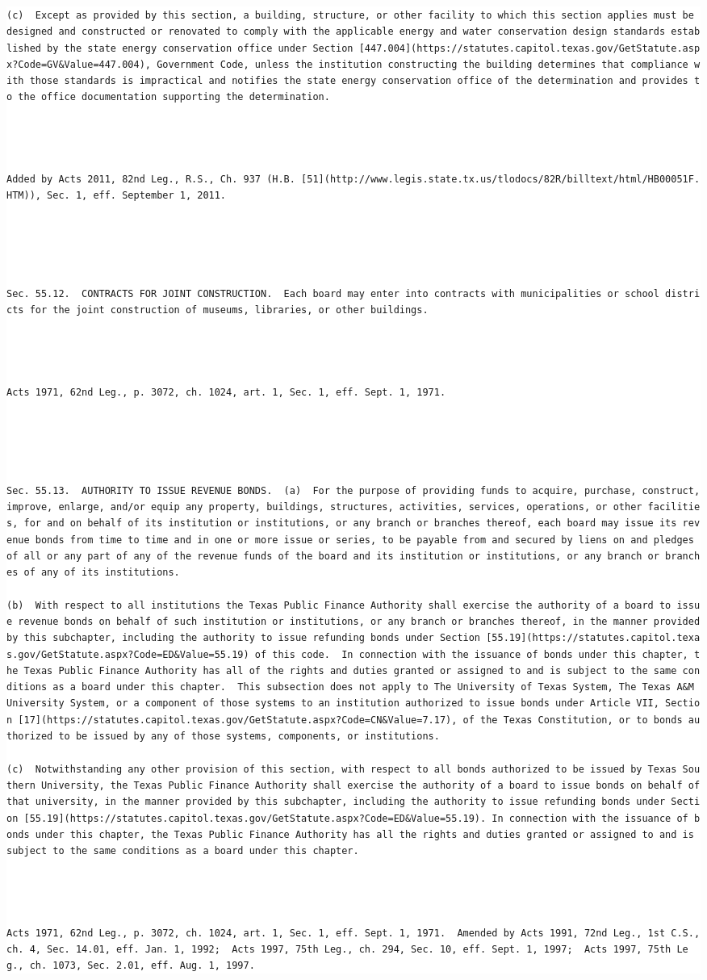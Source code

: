     (c)  Except as provided by this section, a building, structure, or other facility to which this section applies must be designed and constructed or renovated to comply with the applicable energy and water conservation design standards established by the state energy conservation office under Section [447.004](https://statutes.capitol.texas.gov/GetStatute.aspx?Code=GV&Value=447.004), Government Code, unless the institution constructing the building determines that compliance with those standards is impractical and notifies the state energy conservation office of the determination and provides to the office documentation supporting the determination.
    
    
    
    
    Added by Acts 2011, 82nd Leg., R.S., Ch. 937 (H.B. [51](http://www.legis.state.tx.us/tlodocs/82R/billtext/html/HB00051F.HTM)), Sec. 1, eff. September 1, 2011.
    
    
    
    
    
    Sec. 55.12.  CONTRACTS FOR JOINT CONSTRUCTION.  Each board may enter into contracts with municipalities or school districts for the joint construction of museums, libraries, or other buildings.
    
    
    
    
    Acts 1971, 62nd Leg., p. 3072, ch. 1024, art. 1, Sec. 1, eff. Sept. 1, 1971.
    
    
    
    
    
    Sec. 55.13.  AUTHORITY TO ISSUE REVENUE BONDS.  (a)  For the purpose of providing funds to acquire, purchase, construct, improve, enlarge, and/or equip any property, buildings, structures, activities, services, operations, or other facilities, for and on behalf of its institution or institutions, or any branch or branches thereof, each board may issue its revenue bonds from time to time and in one or more issue or series, to be payable from and secured by liens on and pledges of all or any part of any of the revenue funds of the board and its institution or institutions, or any branch or branches of any of its institutions.
    
    (b)  With respect to all institutions the Texas Public Finance Authority shall exercise the authority of a board to issue revenue bonds on behalf of such institution or institutions, or any branch or branches thereof, in the manner provided by this subchapter, including the authority to issue refunding bonds under Section [55.19](https://statutes.capitol.texas.gov/GetStatute.aspx?Code=ED&Value=55.19) of this code.  In connection with the issuance of bonds under this chapter, the Texas Public Finance Authority has all of the rights and duties granted or assigned to and is subject to the same conditions as a board under this chapter.  This subsection does not apply to The University of Texas System, The Texas A&M University System, or a component of those systems to an institution authorized to issue bonds under Article VII, Section [17](https://statutes.capitol.texas.gov/GetStatute.aspx?Code=CN&Value=7.17), of the Texas Constitution, or to bonds authorized to be issued by any of those systems, components, or institutions.
    
    (c)  Notwithstanding any other provision of this section, with respect to all bonds authorized to be issued by Texas Southern University, the Texas Public Finance Authority shall exercise the authority of a board to issue bonds on behalf of that university, in the manner provided by this subchapter, including the authority to issue refunding bonds under Section [55.19](https://statutes.capitol.texas.gov/GetStatute.aspx?Code=ED&Value=55.19). In connection with the issuance of bonds under this chapter, the Texas Public Finance Authority has all the rights and duties granted or assigned to and is subject to the same conditions as a board under this chapter.
    
    
    
    
    Acts 1971, 62nd Leg., p. 3072, ch. 1024, art. 1, Sec. 1, eff. Sept. 1, 1971.  Amended by Acts 1991, 72nd Leg., 1st C.S., ch. 4, Sec. 14.01, eff. Jan. 1, 1992;  Acts 1997, 75th Leg., ch. 294, Sec. 10, eff. Sept. 1, 1997;  Acts 1997, 75th Leg., ch. 1073, Sec. 2.01, eff. Aug. 1, 1997.
    